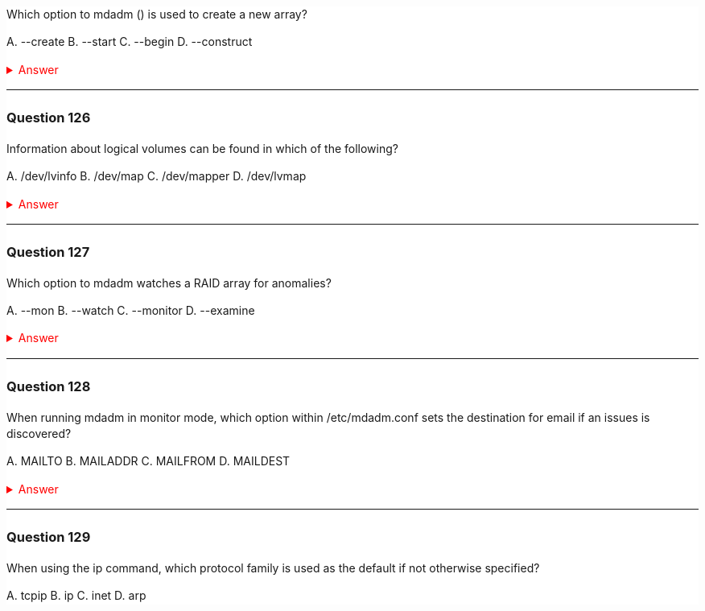 Which option to mdadm () is used to create a new array?

A. --create
B. --start
C. --begin
D. --construct

<details><summary style="color: red;">Answer</summary></details>

---

### Question 126

Information about logical volumes can be found in which of the following?

A. /dev/lvinfo
B. /dev/map
C. /dev/mapper
D. /dev/lvmap

<details><summary style="color: red;">Answer</summary></details>

---

### Question 127

Which option to mdadm watches a RAID array for anomalies?

A. --mon
B. --watch
C. --monitor
D. --examine

<details><summary style="color: red;">Answer</summary></details>

---

### Question 128

When running mdadm in monitor mode, which option within /etc/mdadm.conf sets the destination for email if an issues is discovered?

A. MAILTO
B. MAILADDR
C. MAILFROM
D. MAILDEST

<details><summary style="color: red;">Answer</summary></details>

---

### Question 129

When using the ip command, which protocol family is used as the default if not otherwise specified?

A. tcpip
B. ip
C. inet
D. arp
